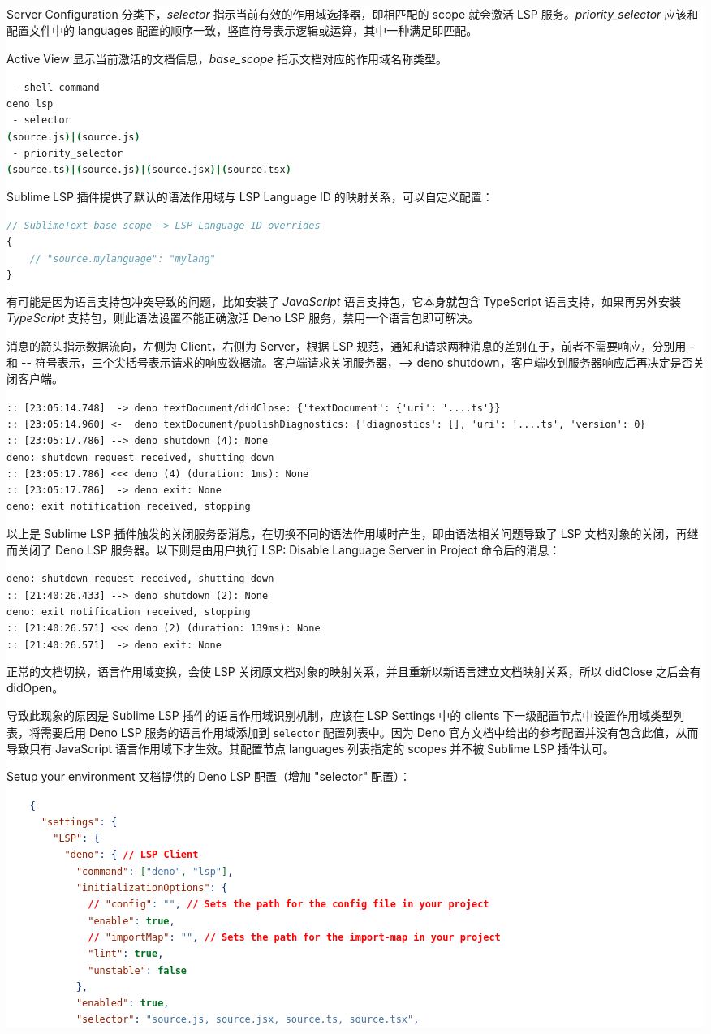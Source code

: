 Server Configuration 分类下，*selector* 指示当前有效的作用域选择器，即相匹配的 scope 就会激活 LSP 服务。*priority_selector* 应该和配置文件中的 languages 配置的顺序一致，竖直符号表示逻辑或运算，其中一种满足即匹配。

Active View 显示当前激活的文档信息，*base_scope* 指示文档对应的作用域名称类型。

```sh
 - shell command
deno lsp
 - selector
(source.js)|(source.js)
 - priority_selector
(source.ts)|(source.js)|(source.jsx)|(source.tsx)
```

Sublime LSP 插件提供了默认的语法作用域与 LSP Language ID 的映射关系，可以自定义配置：

```js
// SublimeText base scope -> LSP Language ID overrides
{
    // "source.mylanguage": "mylang"
}
```

有可能是因为语言支持包冲突导致的问题，比如安装了 *JavaScript* 语言支持包，它本身就包含 TypeScript 语言支持，如果再另外安装 *TypeScript* 支持包，则此语法设置不能正确激活 Deno LSP 服务，禁用一个语言包即可解决。

消息的箭头指示数据流向，左侧为 Client，右侧为 Server，根据 LSP 规范，通知和请求两种消息的差别在于，前者不需要响应，分别用 -
和 -- 符号表示，三个尖括号表示请求的响应数据流。客户端请求关闭服务器，--> deno shutdown，客户端收到服务器响应后再决定是否关闭客户端。

    :: [23:05:14.748]  -> deno textDocument/didClose: {'textDocument': {'uri': '....ts'}}
    :: [23:05:14.960] <-  deno textDocument/publishDiagnostics: {'diagnostics': [], 'uri': '....ts', 'version': 0}
    :: [23:05:17.786] --> deno shutdown (4): None
    deno: shutdown request received, shutting down
    :: [23:05:17.786] <<< deno (4) (duration: 1ms): None
    :: [23:05:17.786]  -> deno exit: None
    deno: exit notification received, stopping

以上是 Sublime LSP 插件触发的关闭服务器消息，在切换不同的语法作用域时产生，即由语法相关问题导致了 LSP 文档对象的关闭，再继而关闭了 Deno LSP 服务器。以下则是由用户执行 LSP: Disable Language Server in Project 命令后的消息：

    deno: shutdown request received, shutting down
    :: [21:40:26.433] --> deno shutdown (2): None
    deno: exit notification received, stopping
    :: [21:40:26.571] <<< deno (2) (duration: 139ms): None
    :: [21:40:26.571]  -> deno exit: None

正常的文档切换，语言作用域变换，会使 LSP 关闭原文档对象的映射关系，并且重新以新语言建立文档映射关系，所以 didClose 之后会有 didOpen。

导致此现象的原因是 Sublime LSP 插件的语言作用域识别机制，应该在 LSP Settings 中的 clients 下一级配置节点中设置作用域类型列表，将需要启用 Deno LSP 服务的语言作用域添加到 `selector` 配置列表中。因为 Deno 官方文档中给出的参考配置并没有包含此值，从而导致只有 JavaScript 语言作用域下才生效。其配置节点 languages 列表指定的 scopes 并不被 Sublime LSP 插件认可。

Setup your environment 文档提供的 Deno LSP 配置（增加 "selector" 配置）：

```json
    {
      "settings": {
        "LSP": {
          "deno": { // LSP Client
            "command": ["deno", "lsp"],
            "initializationOptions": {
              // "config": "", // Sets the path for the config file in your project
              "enable": true,
              // "importMap": "", // Sets the path for the import-map in your project
              "lint": true,
              "unstable": false
            },
            "enabled": true,
            "selector": "source.js, source.jsx, source.ts, source.tsx",
```